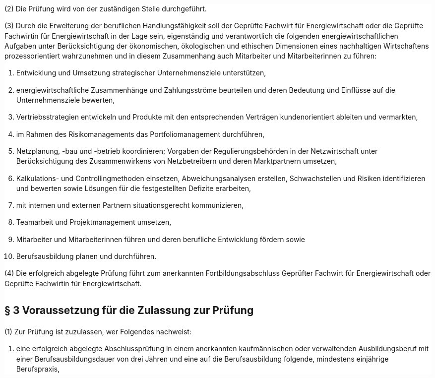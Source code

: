 (2) Die Prüfung wird von der zuständigen Stelle durchgeführt.

(3) Durch die Erweiterung der beruflichen Handlungsfähigkeit soll der
Geprüfte Fachwirt für Energiewirtschaft oder die Geprüfte Fachwirtin
für Energiewirtschaft in der Lage sein, eigenständig und
verantwortlich die folgenden energiewirtschaftlichen Aufgaben unter
Berücksichtigung der ökonomischen, ökologischen und ethischen
Dimensionen eines nachhaltigen Wirtschaftens prozessorientiert
wahrzunehmen und in diesem Zusammenhang auch Mitarbeiter und
Mitarbeiterinnen zu führen:

1.  Entwicklung und Umsetzung strategischer Unternehmensziele
    unterstützen,


2.  energiewirtschaftliche Zusammenhänge und Zahlungsströme beurteilen und
    deren Bedeutung und Einflüsse auf die Unternehmensziele bewerten,


3.  Vertriebsstrategien entwickeln und Produkte mit den entsprechenden
    Verträgen kundenorientiert ableiten und vermarkten,


4.  im Rahmen des Risikomanagements das Portfoliomanagement durchführen,


5.  Netzplanung, -bau und -betrieb koordinieren; Vorgaben der
    Regulierungsbehörden in der Netzwirtschaft unter Berücksichtigung des
    Zusammenwirkens von Netzbetreibern und deren Marktpartnern umsetzen,


6.  Kalkulations- und Controllingmethoden einsetzen, Abweichungsanalysen
    erstellen, Schwachstellen und Risiken identifizieren und bewerten
    sowie Lösungen für die festgestellten Defizite erarbeiten,


7.  mit internen und externen Partnern situationsgerecht kommunizieren,


8.  Teamarbeit und Projektmanagement umsetzen,


9.  Mitarbeiter und Mitarbeiterinnen führen und deren berufliche
    Entwicklung fördern sowie


10. Berufsausbildung planen und durchführen.




(4) Die erfolgreich abgelegte Prüfung führt zum anerkannten
Fortbildungsabschluss Geprüfter Fachwirt für Energiewirtschaft oder
Geprüfte Fachwirtin für Energiewirtschaft.


## § 3 Voraussetzung für die Zulassung zur Prüfung

(1) Zur Prüfung ist zuzulassen, wer Folgendes nachweist:

1.  eine erfolgreich abgelegte Abschlussprüfung in einem anerkannten
    kaufmännischen oder verwaltenden Ausbildungsberuf mit einer
    Berufsausbildungsdauer von drei Jahren und eine auf die
    Berufsausbildung folgende, mindestens einjährige Berufspraxis,
